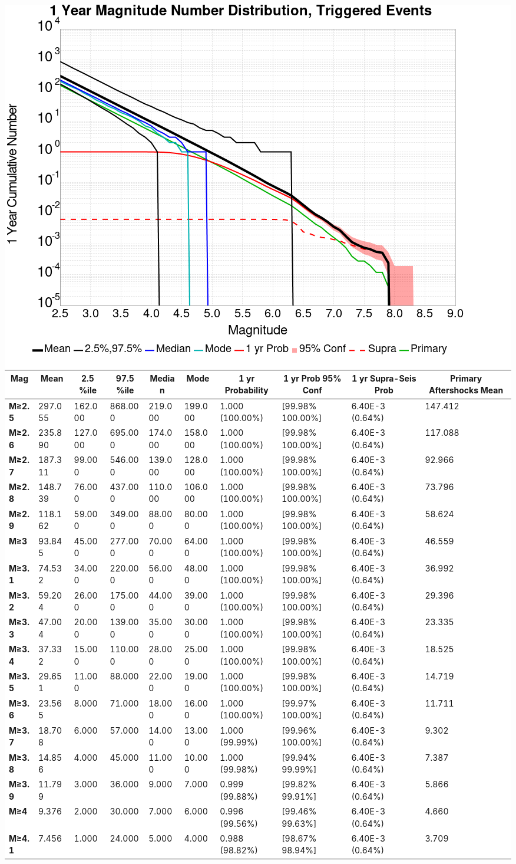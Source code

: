 ![MFD Plot](plots/1yr_mag_num_cumulative_triggered.png)

| Mag | Mean | 2.5 %ile | 97.5 %ile | Median | Mode | 1 yr Probability | 1 yr Prob 95% Conf | 1 yr Supra-Seis Prob | Primary Aftershocks Mean |
|-----|-----|-----|-----|-----|-----|-----|-----|-----|-----|
| **M&ge;2.5** | 297.055 | 162.000 | 868.000 | 219.000 | 199.000 | 1.000 (100.00%) | [99.98% 100.00%] | 6.40E-3 (0.64%) | 147.412 |
| **M&ge;2.6** | 235.890 | 127.000 | 695.000 | 174.000 | 158.000 | 1.000 (100.00%) | [99.98% 100.00%] | 6.40E-3 (0.64%) | 117.088 |
| **M&ge;2.7** | 187.311 | 99.000 | 546.000 | 139.000 | 128.000 | 1.000 (100.00%) | [99.98% 100.00%] | 6.40E-3 (0.64%) | 92.966 |
| **M&ge;2.8** | 148.739 | 76.000 | 437.000 | 110.000 | 106.000 | 1.000 (100.00%) | [99.98% 100.00%] | 6.40E-3 (0.64%) | 73.796 |
| **M&ge;2.9** | 118.162 | 59.000 | 349.000 | 88.000 | 80.000 | 1.000 (100.00%) | [99.98% 100.00%] | 6.40E-3 (0.64%) | 58.624 |
| **M&ge;3** | 93.845 | 45.000 | 277.000 | 70.000 | 64.000 | 1.000 (100.00%) | [99.98% 100.00%] | 6.40E-3 (0.64%) | 46.559 |
| **M&ge;3.1** | 74.532 | 34.000 | 220.000 | 56.000 | 48.000 | 1.000 (100.00%) | [99.98% 100.00%] | 6.40E-3 (0.64%) | 36.992 |
| **M&ge;3.2** | 59.204 | 26.000 | 175.000 | 44.000 | 39.000 | 1.000 (100.00%) | [99.98% 100.00%] | 6.40E-3 (0.64%) | 29.396 |
| **M&ge;3.3** | 47.004 | 20.000 | 139.000 | 35.000 | 30.000 | 1.000 (100.00%) | [99.98% 100.00%] | 6.40E-3 (0.64%) | 23.335 |
| **M&ge;3.4** | 37.332 | 15.000 | 110.000 | 28.000 | 25.000 | 1.000 (100.00%) | [99.98% 100.00%] | 6.40E-3 (0.64%) | 18.525 |
| **M&ge;3.5** | 29.651 | 11.000 | 88.000 | 22.000 | 19.000 | 1.000 (100.00%) | [99.98% 100.00%] | 6.40E-3 (0.64%) | 14.719 |
| **M&ge;3.6** | 23.565 | 8.000 | 71.000 | 18.000 | 16.000 | 1.000 (100.00%) | [99.97% 100.00%] | 6.40E-3 (0.64%) | 11.711 |
| **M&ge;3.7** | 18.708 | 6.000 | 57.000 | 14.000 | 13.000 | 1.000 (99.99%) | [99.96% 100.00%] | 6.40E-3 (0.64%) | 9.302 |
| **M&ge;3.8** | 14.856 | 4.000 | 45.000 | 11.000 | 10.000 | 1.000 (99.98%) | [99.94% 99.99%] | 6.40E-3 (0.64%) | 7.387 |
| **M&ge;3.9** | 11.799 | 3.000 | 36.000 | 9.000 | 7.000 | 0.999 (99.88%) | [99.82% 99.91%] | 6.40E-3 (0.64%) | 5.866 |
| **M&ge;4** | 9.376 | 2.000 | 30.000 | 7.000 | 6.000 | 0.996 (99.56%) | [99.46% 99.63%] | 6.40E-3 (0.64%) | 4.660 |
| **M&ge;4.1** | 7.456 | 1.000 | 24.000 | 5.000 | 4.000 | 0.988 (98.82%) | [98.67% 98.94%] | 6.40E-3 (0.64%) | 3.709 |